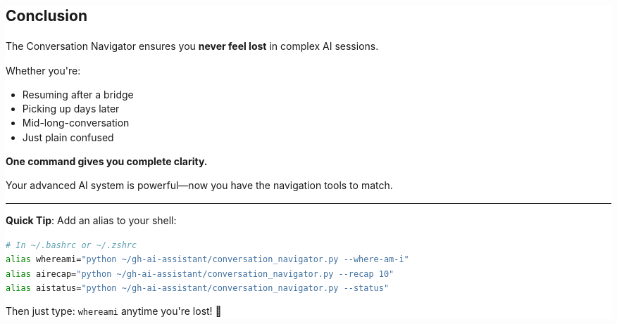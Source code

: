 ## Conclusion

The Conversation Navigator ensures you **never feel lost** in complex AI sessions.

Whether you're:
- Resuming after a bridge
- Picking up days later
- Mid-long-conversation
- Just plain confused

**One command gives you complete clarity.**

Your advanced AI system is powerful—now you have the navigation tools to match.

---

**Quick Tip**: Add an alias to your shell:

```bash
# In ~/.bashrc or ~/.zshrc
alias whereami="python ~/gh-ai-assistant/conversation_navigator.py --where-am-i"
alias airecap="python ~/gh-ai-assistant/conversation_navigator.py --recap 10"
alias aistatus="python ~/gh-ai-assistant/conversation_navigator.py --status"
```

Then just type: `whereami` anytime you're lost! 🧭
